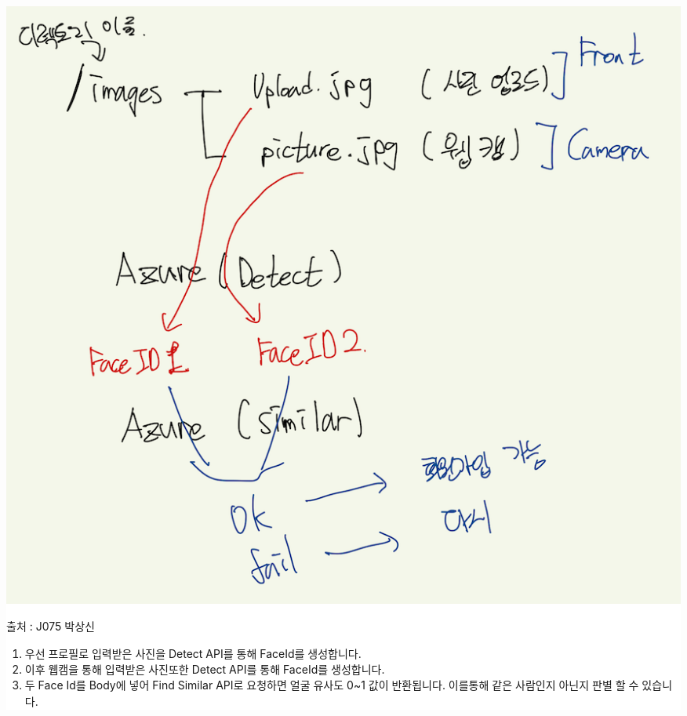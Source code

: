 ![relay%2010%20-%20%E1%84%8B%E1%85%A1%E1%84%8B%E1%85%B5%20%E1%84%85%E1%85%A5%E1%84%87%E1%85%B3%20%E1%84%89%E1%85%B3%E1%84%8F%E1%85%AE%E1%86%AF%20(i%20love%20school)%209ea3191b495449d8bfd7a8fd82a32e98/image_(1).png](relay%2010%20-%20%E1%84%8B%E1%85%A1%E1%84%8B%E1%85%B5%20%E1%84%85%E1%85%A5%E1%84%87%E1%85%B3%20%E1%84%89%E1%85%B3%E1%84%8F%E1%85%AE%E1%86%AF%20(i%20love%20school)%209ea3191b495449d8bfd7a8fd82a32e98/image_(1).png)

출처 : J075 박상신

1. 우선 프로필로 입력받은 사진을 Detect API를 통해 FaceId를 생성합니다.
2. 이후 웹캠을 통해 입력받은 사진또한 Detect API를 통해 FaceId를 생성합니다.
3. 두 Face Id를 Body에 넣어 Find Similar API로 요청하면 얼굴 유사도 0~1 값이 반환됩니다. 이를통해 같은 사람인지 아닌지 판별 할 수 있습니다.
